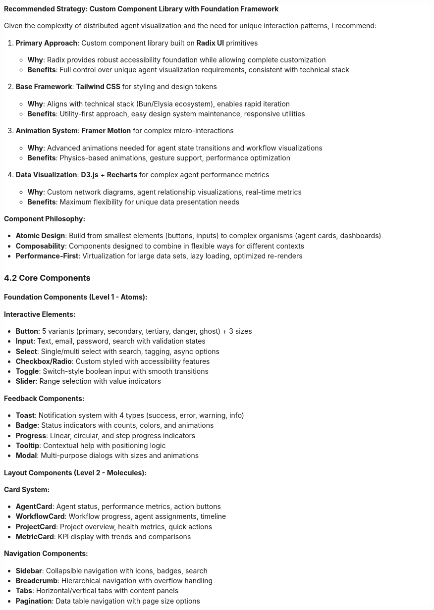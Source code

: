 **Recommended Strategy: Custom Component Library with Foundation Framework**

Given the complexity of distributed agent visualization and the need for unique interaction patterns, I recommend:

1. **Primary Approach**: Custom component library built on **Radix UI** primitives
   - **Why**: Radix provides robust accessibility foundation while allowing complete customization
   - **Benefits**: Full control over unique agent visualization requirements, consistent with technical stack

2. **Base Framework**: **Tailwind CSS** for styling and design tokens
   - **Why**: Aligns with technical stack (Bun/Elysia ecosystem), enables rapid iteration
   - **Benefits**: Utility-first approach, easy design system maintenance, responsive utilities

3. **Animation System**: **Framer Motion** for complex micro-interactions
   - **Why**: Advanced animations needed for agent state transitions and workflow visualizations
   - **Benefits**: Physics-based animations, gesture support, performance optimization

4. **Data Visualization**: **D3.js** + **Recharts** for complex agent performance metrics
   - **Why**: Custom network diagrams, agent relationship visualizations, real-time metrics
   - **Benefits**: Maximum flexibility for unique data presentation needs

**Component Philosophy:**
- **Atomic Design**: Build from smallest elements (buttons, inputs) to complex organisms (agent cards, dashboards)
- **Composability**: Components designed to combine in flexible ways for different contexts
- **Performance-First**: Virtualization for large data sets, lazy loading, optimized re-renders

### 4.2 Core Components

**Foundation Components (Level 1 - Atoms):**

**Interactive Elements:**
- **Button**: 5 variants (primary, secondary, tertiary, danger, ghost) + 3 sizes
- **Input**: Text, email, password, search with validation states
- **Select**: Single/multi select with search, tagging, async options
- **Checkbox/Radio**: Custom styled with accessibility features
- **Toggle**: Switch-style boolean input with smooth transitions
- **Slider**: Range selection with value indicators

**Feedback Components:**
- **Toast**: Notification system with 4 types (success, error, warning, info)
- **Badge**: Status indicators with counts, colors, and animations
- **Progress**: Linear, circular, and step progress indicators
- **Tooltip**: Contextual help with positioning logic
- **Modal**: Multi-purpose dialogs with sizes and animations

**Layout Components (Level 2 - Molecules):**

**Card System:**
- **AgentCard**: Agent status, performance metrics, action buttons
- **WorkflowCard**: Workflow progress, agent assignments, timeline
- **ProjectCard**: Project overview, health metrics, quick actions
- **MetricCard**: KPI display with trends and comparisons

**Navigation Components:**
- **Sidebar**: Collapsible navigation with icons, badges, search
- **Breadcrumb**: Hierarchical navigation with overflow handling
- **Tabs**: Horizontal/vertical tabs with content panels
- **Pagination**: Data table navigation with page size options
